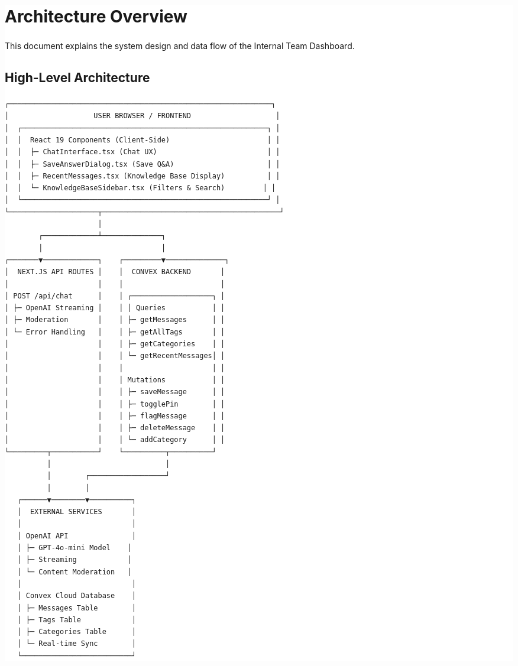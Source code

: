 # Architecture Overview

This document explains the system design and data flow of the Internal Team Dashboard.

## High-Level Architecture

```
┌──────────────────────────────────────────────────────────────┐
│                    USER BROWSER / FRONTEND                    │
│  ┌──────────────────────────────────────────────────────────┐ │
│  │  React 19 Components (Client-Side)                       │ │
│  │  ├─ ChatInterface.tsx (Chat UX)                          │ │
│  │  ├─ SaveAnswerDialog.tsx (Save Q&A)                      │ │
│  │  ├─ RecentMessages.tsx (Knowledge Base Display)          │ │
│  │  └─ KnowledgeBaseSidebar.tsx (Filters & Search)         │ │
│  └──────────────────────────────────────────────────────────┘ │
└─────────────────────┬──────────────────────────────────────────┘
                      │
        ┌─────────────┴──────────────┐
        │                            │
┌───────▼─────────────┐    ┌─────────▼──────────────┐
│  NEXT.JS API ROUTES │    │  CONVEX BACKEND       │
│                     │    │                       │
│ POST /api/chat      │    │ ┌───────────────────┐ │
│ ├─ OpenAI Streaming │    │ │ Queries           │ │
│ ├─ Moderation       │    │ ├─ getMessages      │ │
│ └─ Error Handling   │    │ ├─ getAllTags       │ │
│                     │    │ ├─ getCategories    │ │
│                     │    │ └─ getRecentMessages│ │
│                     │    │                     │ │
│                     │    │ Mutations           │ │
│                     │    │ ├─ saveMessage      │ │
│                     │    │ ├─ togglePin        │ │
│                     │    │ ├─ flagMessage      │ │
│                     │    │ ├─ deleteMessage    │ │
│                     │    │ └─ addCategory      │ │
└─────────┬───────────┘    └──────────┬──────────┘
          │                           │
          │        ┌──────────────────┘
          │        │
   ┌──────▼────────▼──────────┐
   │  EXTERNAL SERVICES       │
   │                          │
   │ OpenAI API               │
   │ ├─ GPT-4o-mini Model    │
   │ ├─ Streaming            │
   │ └─ Content Moderation   │
   │                          │
   │ Convex Cloud Database    │
   │ ├─ Messages Table        │
   │ ├─ Tags Table            │
   │ ├─ Categories Table      │
   │ └─ Real-time Sync        │
   └──────────────────────────┘
```
